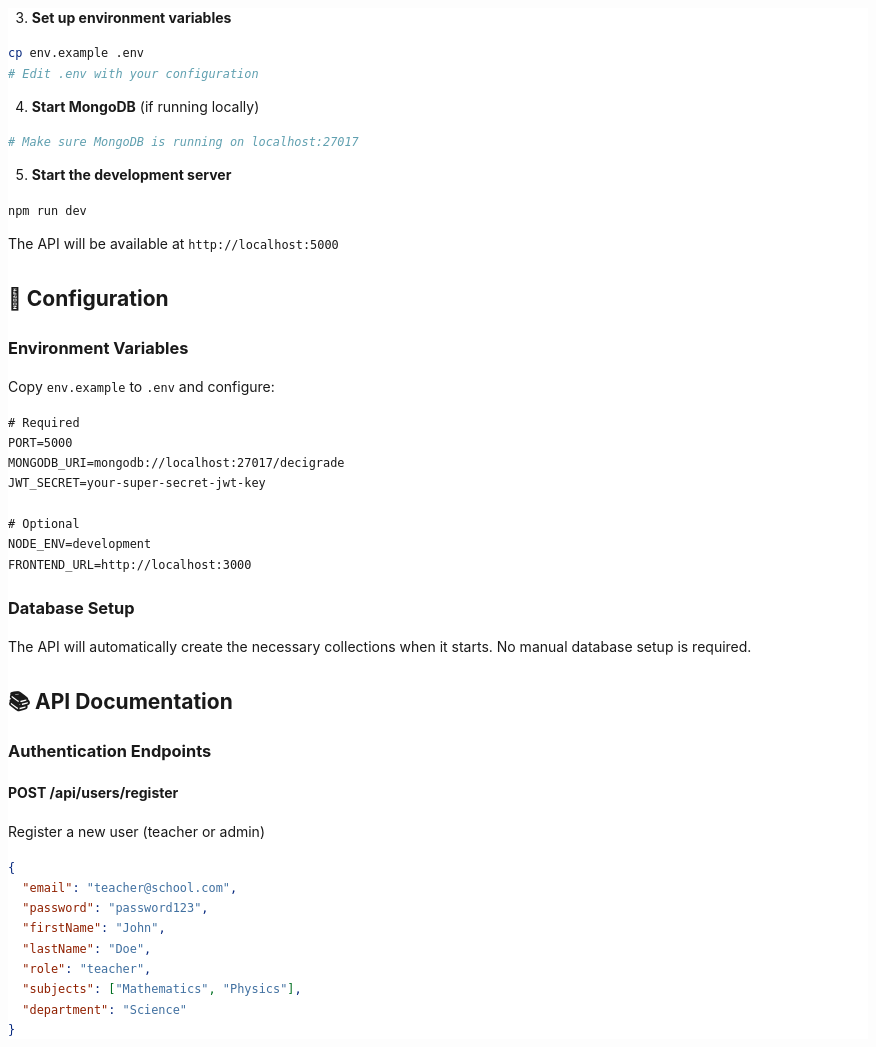 3. **Set up environment variables**
```bash
cp env.example .env
# Edit .env with your configuration
```

4. **Start MongoDB** (if running locally)
```bash
# Make sure MongoDB is running on localhost:27017
```

5. **Start the development server**
```bash
npm run dev
```

The API will be available at `http://localhost:5000`

## 🔧 Configuration

### Environment Variables

Copy `env.example` to `.env` and configure:

```env
# Required
PORT=5000
MONGODB_URI=mongodb://localhost:27017/decigrade
JWT_SECRET=your-super-secret-jwt-key

# Optional
NODE_ENV=development
FRONTEND_URL=http://localhost:3000
```

### Database Setup

The API will automatically create the necessary collections when it starts. No manual database setup is required.

## 📚 API Documentation

### Authentication Endpoints

#### POST /api/users/register
Register a new user (teacher or admin)

```json
{
  "email": "teacher@school.com",
  "password": "password123",
  "firstName": "John",
  "lastName": "Doe",
  "role": "teacher",
  "subjects": ["Mathematics", "Physics"],
  "department": "Science"
}
```
